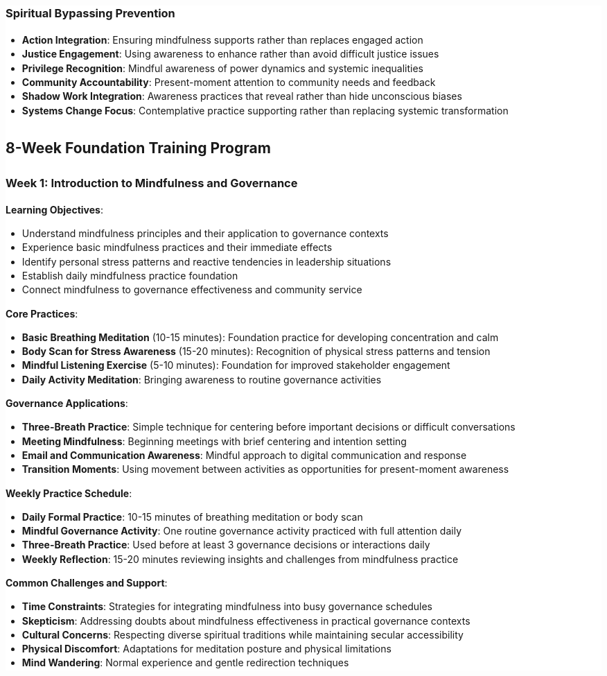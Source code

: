 ### Spiritual Bypassing Prevention
- **Action Integration**: Ensuring mindfulness supports rather than replaces engaged action
- **Justice Engagement**: Using awareness to enhance rather than avoid difficult justice issues
- **Privilege Recognition**: Mindful awareness of power dynamics and systemic inequalities
- **Community Accountability**: Present-moment attention to community needs and feedback
- **Shadow Work Integration**: Awareness practices that reveal rather than hide unconscious biases
- **Systems Change Focus**: Contemplative practice supporting rather than replacing systemic transformation

## 8-Week Foundation Training Program

### Week 1: Introduction to Mindfulness and Governance

**Learning Objectives**:
- Understand mindfulness principles and their application to governance contexts
- Experience basic mindfulness practices and their immediate effects
- Identify personal stress patterns and reactive tendencies in leadership situations
- Establish daily mindfulness practice foundation
- Connect mindfulness to governance effectiveness and community service

**Core Practices**:
- **Basic Breathing Meditation** (10-15 minutes): Foundation practice for developing concentration and calm
- **Body Scan for Stress Awareness** (15-20 minutes): Recognition of physical stress patterns and tension
- **Mindful Listening Exercise** (5-10 minutes): Foundation for improved stakeholder engagement
- **Daily Activity Meditation**: Bringing awareness to routine governance activities

**Governance Applications**:
- **Three-Breath Practice**: Simple technique for centering before important decisions or difficult conversations
- **Meeting Mindfulness**: Beginning meetings with brief centering and intention setting
- **Email and Communication Awareness**: Mindful approach to digital communication and response
- **Transition Moments**: Using movement between activities as opportunities for present-moment awareness

**Weekly Practice Schedule**:
- **Daily Formal Practice**: 10-15 minutes of breathing meditation or body scan
- **Mindful Governance Activity**: One routine governance activity practiced with full attention daily
- **Three-Breath Practice**: Used before at least 3 governance decisions or interactions daily
- **Weekly Reflection**: 15-20 minutes reviewing insights and challenges from mindfulness practice

**Common Challenges and Support**:
- **Time Constraints**: Strategies for integrating mindfulness into busy governance schedules
- **Skepticism**: Addressing doubts about mindfulness effectiveness in practical governance contexts
- **Cultural Concerns**: Respecting diverse spiritual traditions while maintaining secular accessibility
- **Physical Discomfort**: Adaptations for meditation posture and physical limitations
- **Mind Wandering**: Normal experience and gentle redirection techniques
